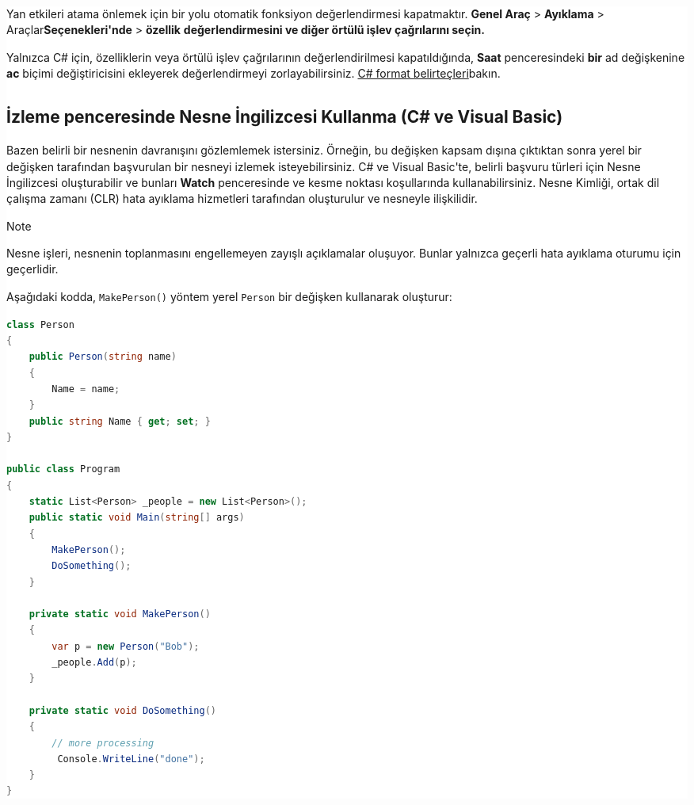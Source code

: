 Yan etkileri atama önlemek için bir yolu otomatik fonksiyon değerlendirmesi kapatmaktır. **Genel Araç** > **Ayıklama** > Araçlar**Seçenekleri'nde** > **özellik** **değerlendirmesini ve diğer örtülü işlev çağrılarını seçin.**

Yalnızca C# için, özelliklerin veya örtülü işlev çağrılarının değerlendirilmesi kapatıldığında, **Saat** penceresindeki **bir** ad değişkenine **ac** biçimi değiştiricisini ekleyerek değerlendirmeyi zorlayabilirsiniz. [C# format belirteçleri](../debugger/format-specifiers-in-csharp.md)bakın.

## <a name="use-object-ids-in-the-watch-window-c-and-visual-basic"></a><a name="bkmk_objectIds"></a>İzleme penceresinde Nesne İngilizcesi Kullanma (C# ve Visual Basic)

Bazen belirli bir nesnenin davranışını gözlemlemek istersiniz. Örneğin, bu değişken kapsam dışına çıktıktan sonra yerel bir değişken tarafından başvurulan bir nesneyi izlemek isteyebilirsiniz. C# ve Visual Basic'te, belirli başvuru türleri için Nesne İngilizcesi oluşturabilir ve bunları **Watch** penceresinde ve kesme noktası koşullarında kullanabilirsiniz. Nesne Kimliği, ortak dil çalışma zamanı (CLR) hata ayıklama hizmetleri tarafından oluşturulur ve nesneyle ilişkilidir.

> [!NOTE]
> Nesne işleri, nesnenin toplanmasını engellemeyen zayışlı açıklamalar oluşuyor. Bunlar yalnızca geçerli hata ayıklama oturumu için geçerlidir.

Aşağıdaki kodda, `MakePerson()` yöntem yerel `Person` bir değişken kullanarak oluşturur:

```csharp
class Person
{
    public Person(string name)
    {
        Name = name;
    }
    public string Name { get; set; }
}

public class Program
{
    static List<Person> _people = new List<Person>();
    public static void Main(string[] args)
    {
        MakePerson();
        DoSomething();
    }

    private static void MakePerson()
    {
        var p = new Person("Bob");
        _people.Add(p);
    }

    private static void DoSomething()
    {
        // more processing
         Console.WriteLine("done");
    }
}
```
